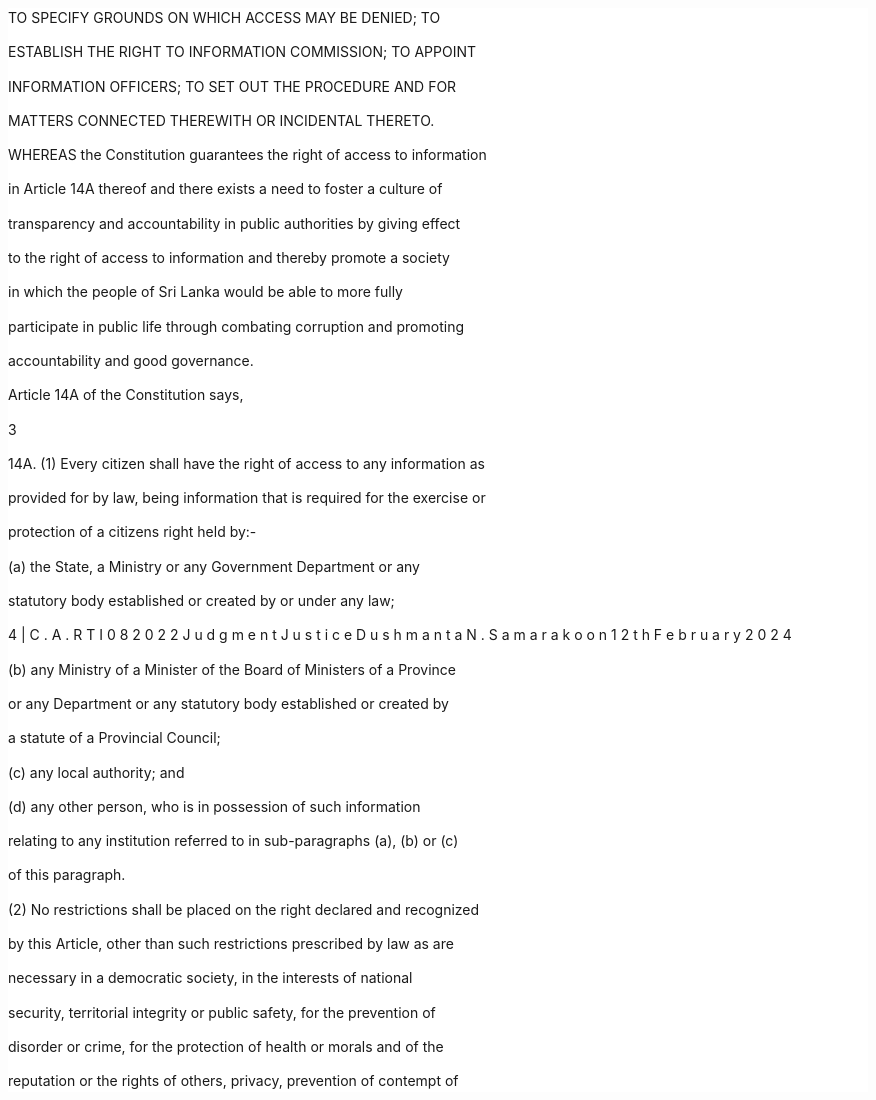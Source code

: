 TO SPECIFY GROUNDS ON WHICH ACCESS MAY BE DENIED; TO

ESTABLISH THE RIGHT TO INFORMATION COMMISSION; TO APPOINT

INFORMATION OFFICERS; TO SET OUT THE PROCEDURE AND FOR

MATTERS CONNECTED THEREWITH OR INCIDENTAL THERETO.

WHEREAS the Constitution guarantees the right of access to information

in Article 14A thereof and there exists a need to foster a culture of

transparency and accountability in public authorities by giving effect

to the right of access to information and thereby promote a society

in which the people of Sri Lanka would be able to more fully

participate in public life through combating corruption and promoting

accountability and good governance.

Article 14A of the Constitution says,

3

14A. (1) Every citizen shall have the right of access to any information as

provided for by law, being information that is required for the exercise or

protection of a citizens right held by:-

(a) the State, a Ministry or any Government Department or any

statutory body established or created by or under any law;

4 | C . A . R T I 0 8 2 0 2 2 J u d g m e n t J u s t i c e D u s h m a n t a N . S a m a r a k o o n 1 2 t h F e b r u a r y 2 0 2 4

(b) any Ministry of a Minister of the Board of Ministers of a Province

or any Department or any statutory body established or created by

a statute of a Provincial Council;

(c) any local authority; and

(d) any other person, who is in possession of such information

relating to any institution referred to in sub-paragraphs (a), (b) or (c)

of this paragraph.

(2) No restrictions shall be placed on the right declared and recognized

by this Article, other than such restrictions prescribed by law as are

necessary in a democratic society, in the interests of national

security, territorial integrity or public safety, for the prevention of

disorder or crime, for the protection of health or morals and of the

reputation or the rights of others, privacy, prevention of contempt of
